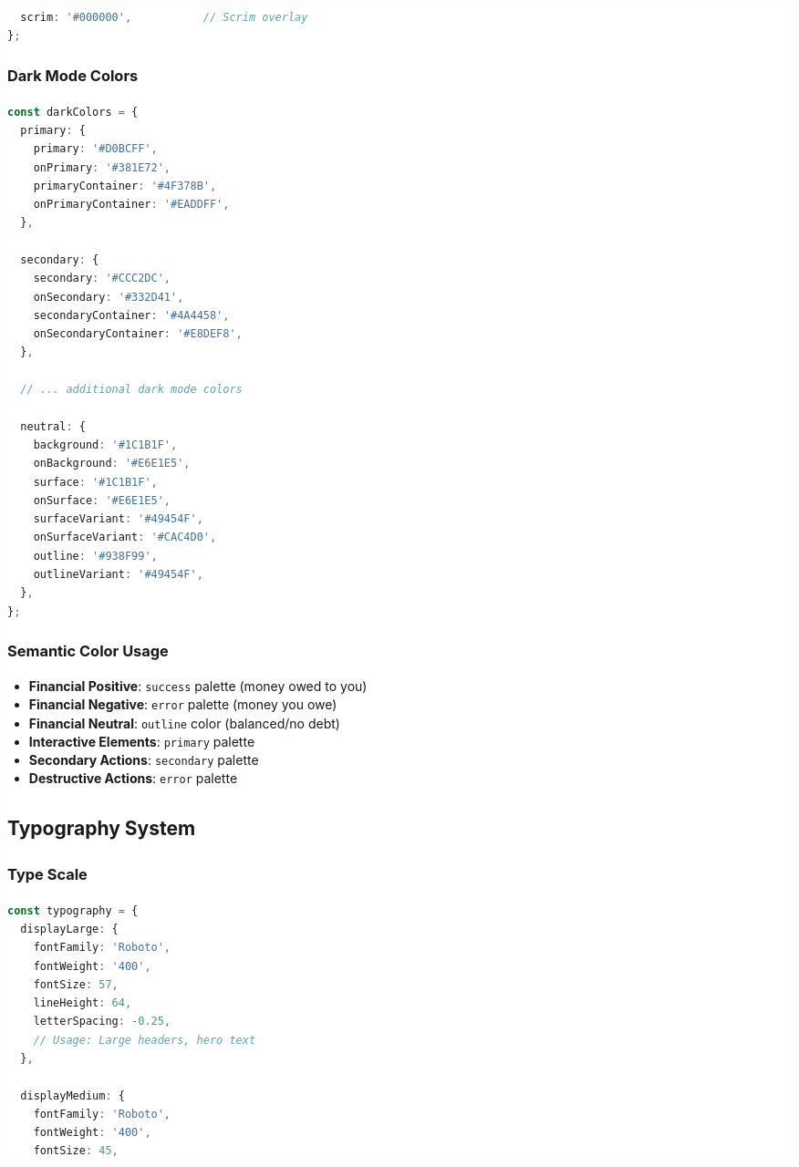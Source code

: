 ```typescript
  scrim: '#000000',           // Scrim overlay
};
```

### Dark Mode Colors
```typescript
const darkColors = {
  primary: {
    primary: '#D0BCFF',
    onPrimary: '#381E72',
    primaryContainer: '#4F378B',
    onPrimaryContainer: '#EADDFF',
  },
  
  secondary: {
    secondary: '#CCC2DC',
    onSecondary: '#332D41',
    secondaryContainer: '#4A4458',
    onSecondaryContainer: '#E8DEF8',
  },
  
  // ... additional dark mode colors
  
  neutral: {
    background: '#1C1B1F',
    onBackground: '#E6E1E5',
    surface: '#1C1B1F',
    onSurface: '#E6E1E5',
    surfaceVariant: '#49454F',
    onSurfaceVariant: '#CAC4D0',
    outline: '#938F99',
    outlineVariant: '#49454F',
  },
};
```

### Semantic Color Usage
- **Financial Positive**: `success` palette (money owed to you)
- **Financial Negative**: `error` palette (money you owe)
- **Financial Neutral**: `outline` color (balanced/no debt)
- **Interactive Elements**: `primary` palette
- **Secondary Actions**: `secondary` palette
- **Destructive Actions**: `error` palette

## Typography System

### Type Scale
```typescript
const typography = {
  displayLarge: {
    fontFamily: 'Roboto',
    fontWeight: '400',
    fontSize: 57,
    lineHeight: 64,
    letterSpacing: -0.25,
    // Usage: Large headers, hero text
  },
  
  displayMedium: {
    fontFamily: 'Roboto',
    fontWeight: '400',
    fontSize: 45,
```